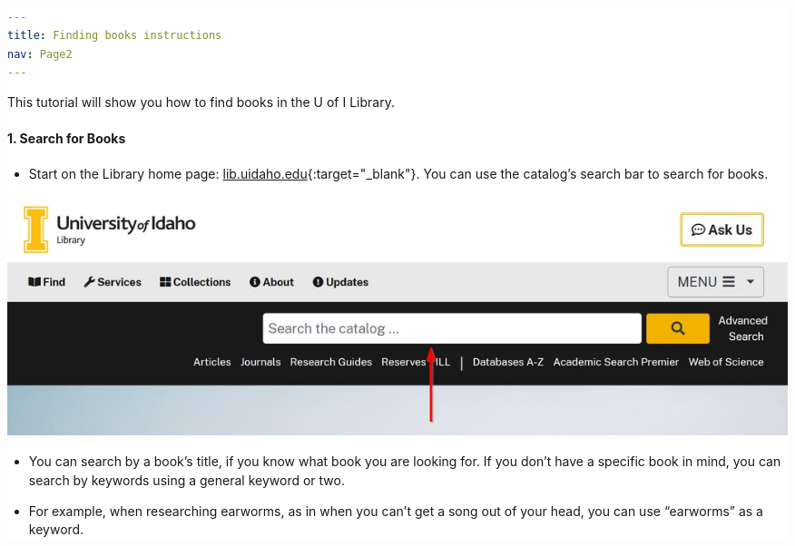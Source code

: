 ```yaml
---
title: Finding books instructions
nav: Page2
---
```


This tutorial will show you how to find books in the U of I Library.

#### 1. Search for Books

- Start on the Library home page: [lib.uidaho.edu](https://lib.uidaho.edu){:target="_blank"}. You can use the catalog’s search bar to search for books.

<html>
<meta name="viewport" content="width=device-width, initial-scale=1">
<style>
.responsive {
  width: 100%;
  height: auto;
}
</style>
<a href="https://raw.githubusercontent.com/hanwendong1/instructionteam/main/images/homepage.jpg" target="_blank">
<img src="https://raw.githubusercontent.com/hanwendong1/instructionteam/main/images/homepage.jpg" alt="Catalog Search" caption="Catalog Search" class="responsive">
</a>
<p>

</p>
</html>

- You can search by a book’s title, if you know what book you are looking for. If you don’t have a specific book in mind, you can search by keywords using a general keyword or two.

- For example, when researching earworms, as in when you can’t get a song out of your head, you can use “earworms” as a keyword.

<html>
<meta name="viewport" content="width=device-width, initial-scale=1">
<style>
.responsive {
  width: 100%;
  height: auto;
}
</style>
<a href="https://raw.githubusercontent.com/hanwendong1/instructionteam/main/images/catalogresults.jpg" target="_blank">